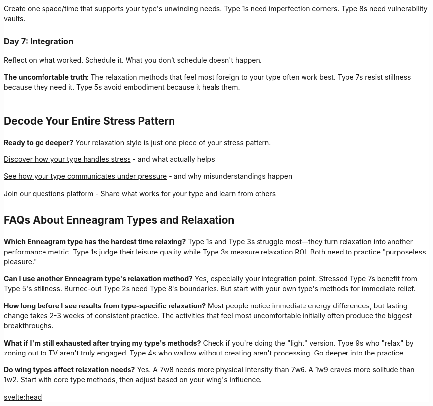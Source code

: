Create one space/time that supports your type's unwinding needs. Type 1s need imperfection corners. Type 8s need vulnerability vaults.

### Day 7: Integration

Reflect on what worked. Schedule it. What you don't schedule doesn't happen.

**The uncomfortable truth**: The relaxation methods that feel most foreign to your type often work best. Type 7s resist stillness because they need it. Type 5s avoid embodiment because it heals them.

<div style="overflow: hidden;">
<MarqueeHorizontal displayList={[{name: 'at a party 🎉', link: '/enneagram-corner/enneagram-types-at-party'}, {name: 'in stress 😰', link: '/enneagram-corner/enneagram-types-in-stress'}, {name: 'being ghosted 👻', link: '/enneagram-corner/enneagram-types-being-ghosted'}, {name: 'communication styles 🙊', link: '/enneagram-corner/enneagram-communication-styles'} ]} />
</div>

## Decode Your Entire Stress Pattern

**Ready to go deeper?** Your relaxation style is just one piece of your stress pattern.

[Discover how your type handles stress](/enneagram-corner/enneagram-types-in-stress) - and what actually helps

[See how your type communicates under pressure](/enneagram-corner/enneagram-communication-styles) - and why misunderstandings happen

[Join our questions platform](/questions) - Share what works for your type and learn from others

## FAQs About Enneagram Types and Relaxation

**Which Enneagram type has the hardest time relaxing?**
Type 1s and Type 3s struggle most—they turn relaxation into another performance metric. Type 1s judge their leisure quality while Type 3s measure relaxation ROI. Both need to practice "purposeless pleasure."

**Can I use another Enneagram type's relaxation method?**
Yes, especially your integration point. Stressed Type 7s benefit from Type 5's stillness. Burned-out Type 2s need Type 8's boundaries. But start with your own type's methods for immediate relief.

**How long before I see results from type-specific relaxation?**
Most people notice immediate energy differences, but lasting change takes 2-3 weeks of consistent practice. The activities that feel most uncomfortable initially often produce the biggest breakthroughs.

**What if I'm still exhausted after trying my type's methods?**
Check if you're doing the "light" version. Type 9s who "relax" by zoning out to TV aren't truly engaged. Type 4s who wallow without creating aren't processing. Go deeper into the practice.

**Do wing types affect relaxation needs?**
Yes. A 7w8 needs more physical intensity than 7w6. A 1w9 craves more solitude than 1w2. Start with core type methods, then adjust based on your wing's influence.

<svelte:head>

<script type="application/ld+json">
    {
  "@context": "http://schema.org",
  "@graph": [
    {
      "@type": "BlogPosting",
      "articleBody": "Discover why generic relaxation advice fails and how your Enneagram type holds the key to effective stress reduction. This comprehensive guide provides personalized unwinding strategies for each type: Type 1 Perfectionists need deliberate imperfection, Type 2 Helpers require radical self-focus, Type 3 Achievers benefit from flow without goals, Type 4 Individualists need emotional rebalancing, Type 5 Investigators thrive with embodied knowledge, Type 6 Loyalists need secure spontaneity, Type 7 Enthusiasts benefit from depth immersion, Type 8 Challengers need vulnerable strength practices, and Type 9 Peacemakers require engaged simplicity.",